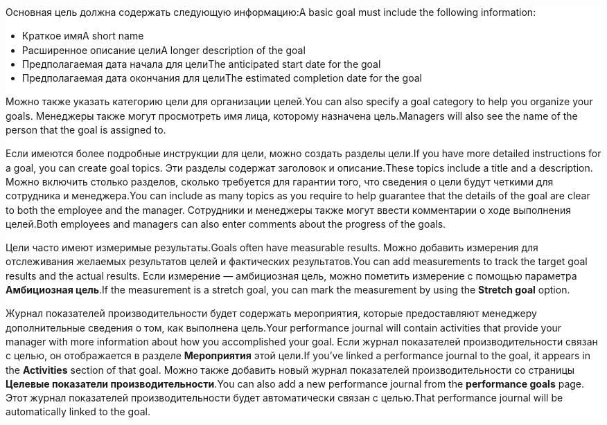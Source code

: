 <span data-ttu-id="d35e2-144">Основная цель должна содержать следующую информацию:</span><span class="sxs-lookup"><span data-stu-id="d35e2-144">A basic goal must include the following information:</span></span>

-   <span data-ttu-id="d35e2-145">Краткое имя</span><span class="sxs-lookup"><span data-stu-id="d35e2-145">A short name</span></span>
-   <span data-ttu-id="d35e2-146">Расширенное описание цели</span><span class="sxs-lookup"><span data-stu-id="d35e2-146">A longer description of the goal</span></span>
-   <span data-ttu-id="d35e2-147">Предполагаемая дата начала для цели</span><span class="sxs-lookup"><span data-stu-id="d35e2-147">The anticipated start date for the goal</span></span>
-   <span data-ttu-id="d35e2-148">Предполагаемая дата окончания для цели</span><span class="sxs-lookup"><span data-stu-id="d35e2-148">The estimated completion date for the goal</span></span>

<span data-ttu-id="d35e2-149">Можно также указать категорию цели для организации целей.</span><span class="sxs-lookup"><span data-stu-id="d35e2-149">You can also specify a goal category to help you organize your goals.</span></span> <span data-ttu-id="d35e2-150">Менеджеры также могут просмотреть имя лица, которому назначена цель.</span><span class="sxs-lookup"><span data-stu-id="d35e2-150">Managers will also see the name of the person that the goal is assigned to.</span></span> 

<span data-ttu-id="d35e2-151">Если имеются более подробные инструкции для цели, можно создать разделы цели.</span><span class="sxs-lookup"><span data-stu-id="d35e2-151">If you have more detailed instructions for a goal, you can create goal topics.</span></span> <span data-ttu-id="d35e2-152">Эти разделы содержат заголовок и описание.</span><span class="sxs-lookup"><span data-stu-id="d35e2-152">These topics include a title and a description.</span></span> <span data-ttu-id="d35e2-153">Можно включить столько разделов, сколько требуется для гарантии того, что сведения о цели будут четкими для сотрудника и менеджера.</span><span class="sxs-lookup"><span data-stu-id="d35e2-153">You can include as many topics as you require to help guarantee that the details of the goal are clear to both the employee and the manager.</span></span> <span data-ttu-id="d35e2-154">Сотрудники и менеджеры также могут ввести комментарии о ходе выполнения целей.</span><span class="sxs-lookup"><span data-stu-id="d35e2-154">Both employees and managers can also enter comments about the progress of the goals.</span></span> 

<span data-ttu-id="d35e2-155">Цели часто имеют измеримые результаты.</span><span class="sxs-lookup"><span data-stu-id="d35e2-155">Goals often have measurable results.</span></span> <span data-ttu-id="d35e2-156">Можно добавить измерения для отслеживания желаемых результатов целей и фактических результатов.</span><span class="sxs-lookup"><span data-stu-id="d35e2-156">You can add measurements to track the target goal results and the actual results.</span></span> <span data-ttu-id="d35e2-157">Если измерение — амбициозная цель, можно пометить измерение с помощью параметра **Амбициозная цель**.</span><span class="sxs-lookup"><span data-stu-id="d35e2-157">If the measurement is a stretch goal, you can mark the measurement by using the **Stretch goal** option.</span></span> 

<span data-ttu-id="d35e2-158">Журнал показателей производительности будет содержать мероприятия, которые предоставляют менеджеру дополнительные сведения о том, как выполнена цель.</span><span class="sxs-lookup"><span data-stu-id="d35e2-158">Your performance journal will contain activities that provide your manager with more information about how you accomplished your goal.</span></span> <span data-ttu-id="d35e2-159">Если журнал показателей производительности связан с целью, он отображается в разделе **Мероприятия** этой цели.</span><span class="sxs-lookup"><span data-stu-id="d35e2-159">If you’ve linked a performance journal to the goal, it appears in the **Activities** section of that goal.</span></span> <span data-ttu-id="d35e2-160">Можно также добавить новый журнал показателей производительности со страницы **Целевые показатели производительности**.</span><span class="sxs-lookup"><span data-stu-id="d35e2-160">You can also add a new performance journal from the **performance goals** page.</span></span> <span data-ttu-id="d35e2-161">Этот журнал показателей производительности будет автоматически связан с целью.</span><span class="sxs-lookup"><span data-stu-id="d35e2-161">That performance journal will be automatically linked to the goal.</span></span> 
